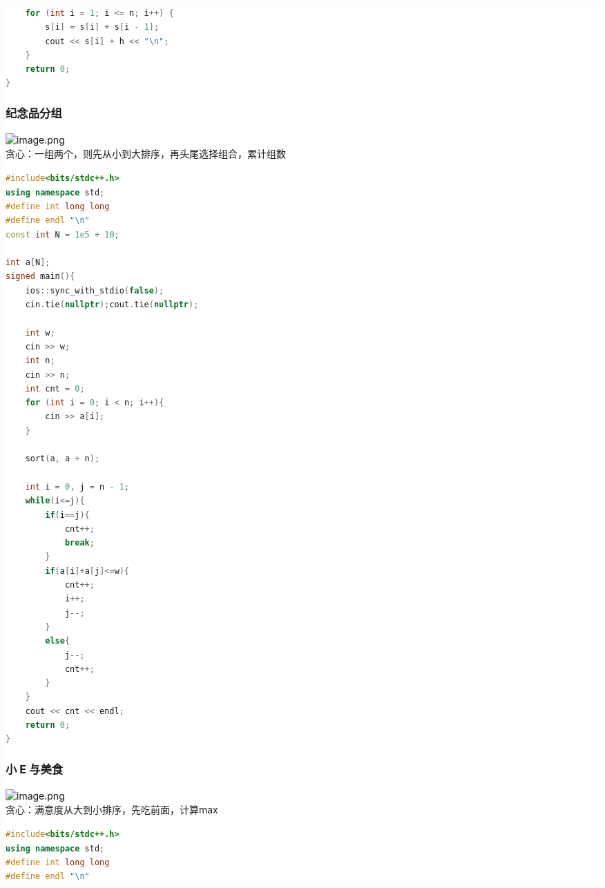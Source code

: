 ```cpp
	for (int i = 1; i <= n; i++) {
		s[i] = s[i] + s[i - 1];
		cout << s[i] + h << "\n";
	}
	return 0;
}
```
<a name="ynpjG"></a>
### 纪念品分组
![image.png](https://cdn.nlark.com/yuque/0/2024/png/44491236/1722511559144-8d38d5f2-f48f-477d-8250-26b1da266760.png#averageHue=%23d6d6d6&clientId=u36688078-9a01-4&from=paste&height=738&id=u7a00b767&originHeight=1107&originWidth=765&originalType=binary&ratio=1.5&rotation=0&showTitle=false&size=73539&status=done&style=none&taskId=ud7f93d95-f49b-4130-8adc-cd798d3aa25&title=&width=510)<br />贪心：一组两个，则先从小到大排序，再头尾选择组合，累计组数
```cpp
#include<bits/stdc++.h>
using namespace std;
#define int long long
#define endl "\n"
const int N = 1e5 + 10;

int a[N];
signed main(){
    ios::sync_with_stdio(false);
    cin.tie(nullptr);cout.tie(nullptr);

    int w;
    cin >> w;
    int n;
    cin >> n;
    int cnt = 0;
    for (int i = 0; i < n; i++){
        cin >> a[i];
    }

    sort(a, a + n);

    int i = 0, j = n - 1;
    while(i<=j){
        if(i==j){
            cnt++;
            break;
        }
        if(a[i]+a[j]<=w){
            cnt++;
            i++;
            j--;
        }
        else{
            j--;
            cnt++;
        }
    }
    cout << cnt << endl;
    return 0;
}
```
<a name="izdCU"></a>
### 小 E 与美食
![image.png](https://cdn.nlark.com/yuque/0/2024/png/44491236/1722511682503-dad02541-60ab-4701-b506-6f24061c4cf4.png#averageHue=%23d7d7d7&clientId=u36688078-9a01-4&from=paste&height=824&id=u073774ac&originHeight=1236&originWidth=761&originalType=binary&ratio=1.5&rotation=0&showTitle=false&size=85933&status=done&style=none&taskId=u76ff95d2-e850-4ec7-b1c7-aa378276208&title=&width=507.3333333333333)<br />贪心：满意度从大到小排序，先吃前面，计算max
```cpp
#include<bits/stdc++.h>
using namespace std;
#define int long long
#define endl "\n"
```